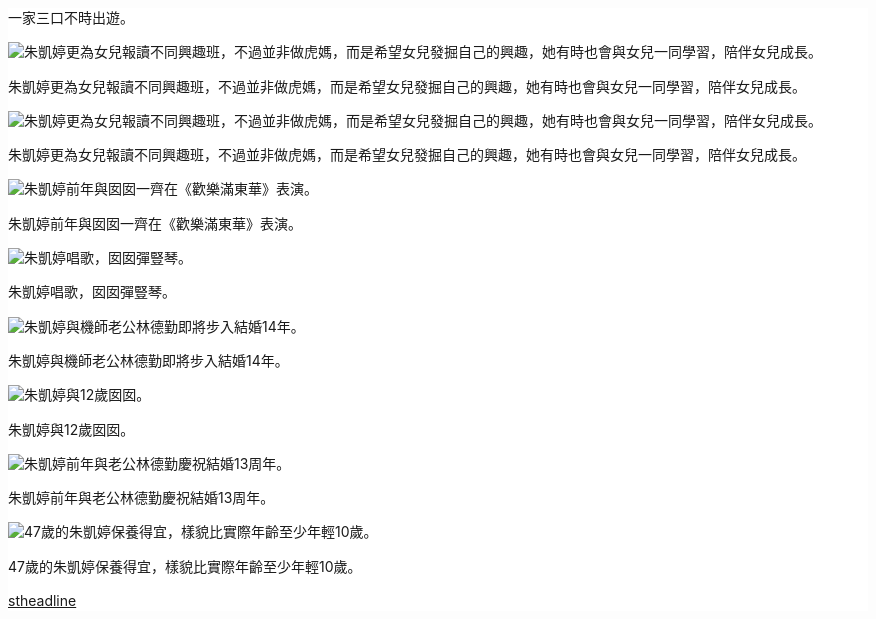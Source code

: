 
一家三口不時出遊。



 ![朱凱婷更為女兒報讀不同興趣班，不過並非做虎媽，而是希望女兒發掘自己的興趣，她有時也會與女兒一同學習，陪伴女兒成長。](https://image.hkhl.hk/f/1024p0/0x0/100/none/ade77b5d09b31deab096d4c71a1060e7/2022-11/daughter%20%284%29.jpg)


朱凱婷更為女兒報讀不同興趣班，不過並非做虎媽，而是希望女兒發掘自己的興趣，她有時也會與女兒一同學習，陪伴女兒成長。



 ![朱凱婷更為女兒報讀不同興趣班，不過並非做虎媽，而是希望女兒發掘自己的興趣，她有時也會與女兒一同學習，陪伴女兒成長。](https://image.hkhl.hk/f/1024p0/0x0/100/none/78081cd27dd3bc7eade277dc9664a44f/2022-11/244045831_245401514315472_702537168134721270_n.jpg)


朱凱婷更為女兒報讀不同興趣班，不過並非做虎媽，而是希望女兒發掘自己的興趣，她有時也會與女兒一同學習，陪伴女兒成長。



 ![朱凱婷前年與囡囡一齊在《歡樂滿東華》表演。](https://image.hkhl.hk/f/1024p0/0x0/100/none/17de976d3cbec60053480b01cdf6c7c7/2024-08/411092684_18404220112060376_1951852390842320420_n.jpg)


朱凱婷前年與囡囡一齊在《歡樂滿東華》表演。



 ![朱凱婷唱歌，囡囡彈豎琴。](https://image.hkhl.hk/f/1024p0/0x0/100/none/54fb21a7ee134fd5eeb7e8dfa381f0ee/2024-08/410984982_18404220133060376_8346636100664914882_n.jpg)


朱凱婷唱歌，囡囡彈豎琴。



 ![朱凱婷與機師老公林德勤即將步入結婚14年。](https://image.hkhl.hk/f/1024p0/0x0/100/none/a3bdaa722f939295e3dd8b9c9b1836cc/2024-08/372750206_18384082309060376_4315036831960631597_n.jpg)


朱凱婷與機師老公林德勤即將步入結婚14年。



 ![朱凱婷與12歲囡囡。](https://image.hkhl.hk/f/1024p0/0x0/100/none/2a19ca233b9f7e69708f81811d9d435a/2024-08/f375b30d-2d4a-4f91-84a8-b3d1eac16ce2.jpeg)


朱凱婷與12歲囡囡。



 ![朱凱婷前年與老公林德勤慶祝結婚13周年。](https://image.hkhl.hk/f/1024p0/0x0/100/none/459b2bf0d7d1590a2f877a69f73670e7/2024-08/372683159_18384082270060376_282660158447690543_n.jpg)


朱凱婷前年與老公林德勤慶祝結婚13周年。



 ![47歲的朱凱婷保養得宜，樣貌比實際年齡至少年輕10歲。](https://image.hkhl.hk/f/1024p0/0x0/100/none/22bc7c5941bb8e4fa9e5d381976e6310/2022-11/IG%20%283%29_0.jpg)


47歲的朱凱婷保養得宜，樣貌比實際年齡至少年輕10歲。

[stheadline](https://std.stheadline.com/realtime/article/2052592/即時-娛樂-47歲TVB金牌司儀發全裸溫泉照-同老公過火辣情人節-單眼嘟嘴少女心大爆發)
